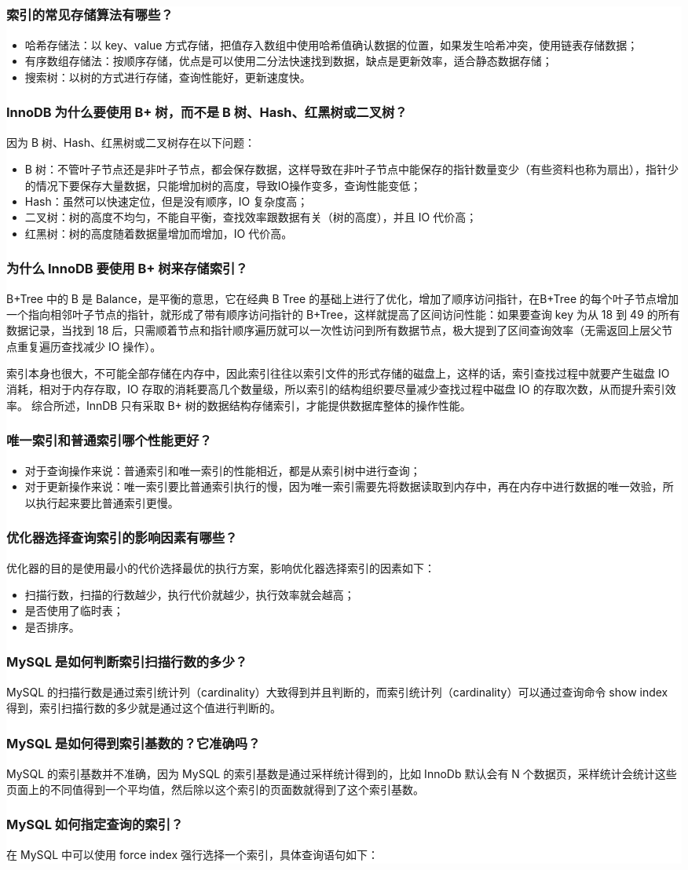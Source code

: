 ### 索引的常见存储算法有哪些？

  * 哈希存储法：以 key、value 方式存储，把值存入数组中使用哈希值确认数据的位置，如果发生哈希冲突，使用链表存储数据；
  * 有序数组存储法：按顺序存储，优点是可以使用二分法快速找到数据，缺点是更新效率，适合静态数据存储；
  * 搜索树：以树的方式进行存储，查询性能好，更新速度快。

### InnoDB 为什么要使用 B+ 树，而不是 B 树、Hash、红黑树或二叉树？

因为 B 树、Hash、红黑树或二叉树存在以下问题：

  * B 树：不管叶子节点还是非叶子节点，都会保存数据，这样导致在非叶子节点中能保存的指针数量变少（有些资料也称为扇出），指针少的情况下要保存大量数据，只能增加树的高度，导致IO操作变多，查询性能变低；
  * Hash：虽然可以快速定位，但是没有顺序，IO 复杂度高；
  * 二叉树：树的高度不均匀，不能自平衡，查找效率跟数据有关（树的高度），并且 IO 代价高；
  * 红黑树：树的高度随着数据量增加而增加，IO 代价高。

### 为什么 InnoDB 要使用 B+ 树来存储索引？

B+Tree 中的 B 是 Balance，是平衡的意思，它在经典 B Tree 的基础上进行了优化，增加了顺序访问指针，在B+Tree
的每个叶子节点增加一个指向相邻叶子节点的指针，就形成了带有顺序访问指针的 B+Tree，这样就提高了区间访问性能：如果要查询 key 为从 18 到 49
的所有数据记录，当找到 18 后，只需顺着节点和指针顺序遍历就可以一次性访问到所有数据节点，极大提到了区间查询效率（无需返回上层父节点重复遍历查找减少 IO
操作）。

索引本身也很大，不可能全部存储在内存中，因此索引往往以索引文件的形式存储的磁盘上，这样的话，索引查找过程中就要产生磁盘 IO 消耗，相对于内存存取，IO
存取的消耗要高几个数量级，所以索引的结构组织要尽量减少查找过程中磁盘 IO 的存取次数，从而提升索引效率。 综合所述，InnDB 只有采取 B+
树的数据结构存储索引，才能提供数据库整体的操作性能。

### 唯一索引和普通索引哪个性能更好？

  * 对于查询操作来说：普通索引和唯一索引的性能相近，都是从索引树中进行查询；
  * 对于更新操作来说：唯一索引要比普通索引执行的慢，因为唯一索引需要先将数据读取到内存中，再在内存中进行数据的唯一效验，所以执行起来要比普通索引更慢。

### 优化器选择查询索引的影响因素有哪些？

优化器的目的是使用最小的代价选择最优的执行方案，影响优化器选择索引的因素如下：

  * 扫描行数，扫描的行数越少，执行代价就越少，执行效率就会越高；
  * 是否使用了临时表；
  * 是否排序。

### MySQL 是如何判断索引扫描行数的多少？

MySQL 的扫描行数是通过索引统计列（cardinality）大致得到并且判断的，而索引统计列（cardinality）可以通过查询命令 show
index 得到，索引扫描行数的多少就是通过这个值进行判断的。

### MySQL 是如何得到索引基数的？它准确吗？

MySQL 的索引基数并不准确，因为 MySQL 的索引基数是通过采样统计得到的，比如 InnoDb 默认会有 N
个数据页，采样统计会统计这些页面上的不同值得到一个平均值，然后除以这个索引的页面数就得到了这个索引基数。

### MySQL 如何指定查询的索引？

在 MySQL 中可以使用 force index 强行选择一个索引，具体查询语句如下：
